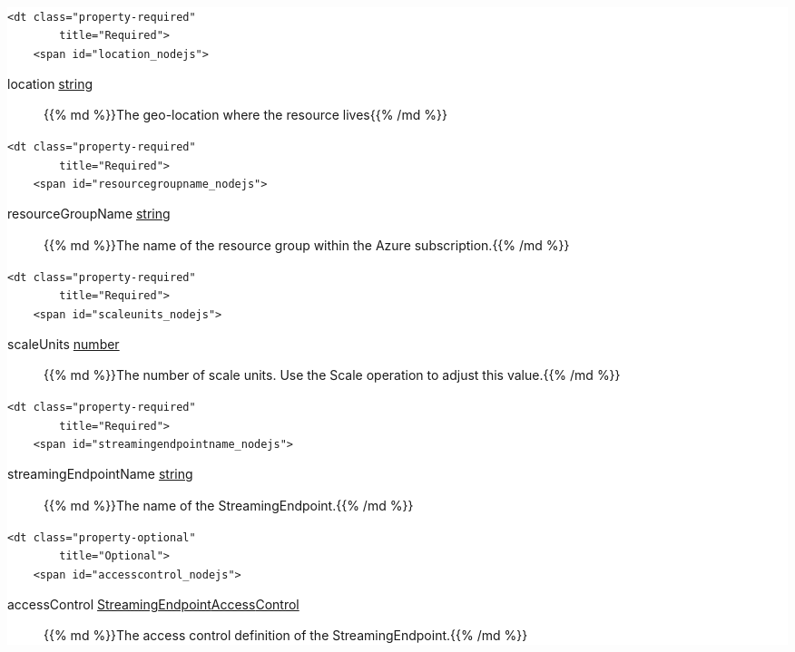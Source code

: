     <dt class="property-required"
            title="Required">
        <span id="location_nodejs">
<a href="#location_nodejs" style="color: inherit; text-decoration: inherit;">location</a>
</span> 
        <span class="property-indicator"></span>
        <span class="property-type"><a href="https://developer.mozilla.org/en-US/docs/Web/JavaScript/Reference/Global_Objects/string">string</a></span>
    </dt>
    <dd>{{% md %}}The geo-location where the resource lives{{% /md %}}</dd>

    <dt class="property-required"
            title="Required">
        <span id="resourcegroupname_nodejs">
<a href="#resourcegroupname_nodejs" style="color: inherit; text-decoration: inherit;">resource<wbr>Group<wbr>Name</a>
</span> 
        <span class="property-indicator"></span>
        <span class="property-type"><a href="https://developer.mozilla.org/en-US/docs/Web/JavaScript/Reference/Global_Objects/string">string</a></span>
    </dt>
    <dd>{{% md %}}The name of the resource group within the Azure subscription.{{% /md %}}</dd>

    <dt class="property-required"
            title="Required">
        <span id="scaleunits_nodejs">
<a href="#scaleunits_nodejs" style="color: inherit; text-decoration: inherit;">scale<wbr>Units</a>
</span> 
        <span class="property-indicator"></span>
        <span class="property-type"><a href="https://developer.mozilla.org/en-US/docs/Web/JavaScript/Reference/Global_Objects/integer">number</a></span>
    </dt>
    <dd>{{% md %}}The number of scale units.  Use the Scale operation to adjust this value.{{% /md %}}</dd>

    <dt class="property-required"
            title="Required">
        <span id="streamingendpointname_nodejs">
<a href="#streamingendpointname_nodejs" style="color: inherit; text-decoration: inherit;">streaming<wbr>Endpoint<wbr>Name</a>
</span> 
        <span class="property-indicator"></span>
        <span class="property-type"><a href="https://developer.mozilla.org/en-US/docs/Web/JavaScript/Reference/Global_Objects/string">string</a></span>
    </dt>
    <dd>{{% md %}}The name of the StreamingEndpoint.{{% /md %}}</dd>

    <dt class="property-optional"
            title="Optional">
        <span id="accesscontrol_nodejs">
<a href="#accesscontrol_nodejs" style="color: inherit; text-decoration: inherit;">access<wbr>Control</a>
</span> 
        <span class="property-indicator"></span>
        <span class="property-type"><a href="#streamingendpointaccesscontrol">Streaming<wbr>Endpoint<wbr>Access<wbr>Control</a></span>
    </dt>
    <dd>{{% md %}}The access control definition of the StreamingEndpoint.{{% /md %}}</dd>
